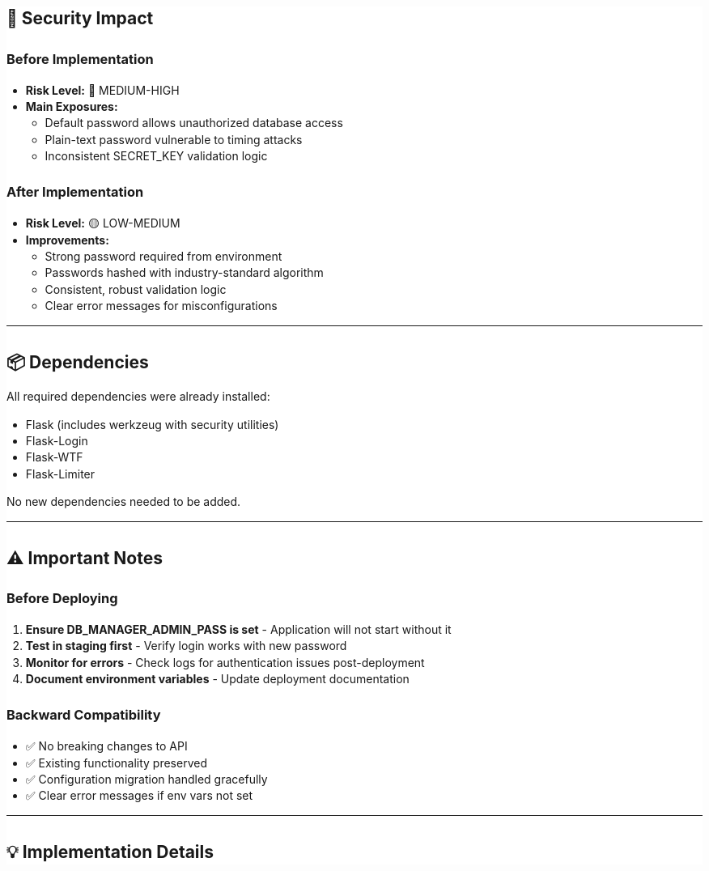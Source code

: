 
## 🔐 Security Impact

### Before Implementation
- **Risk Level:** 🔴 MEDIUM-HIGH
- **Main Exposures:**
  - Default password allows unauthorized database access
  - Plain-text password vulnerable to timing attacks
  - Inconsistent SECRET_KEY validation logic

### After Implementation
- **Risk Level:** 🟡 LOW-MEDIUM
- **Improvements:**
  - Strong password required from environment
  - Passwords hashed with industry-standard algorithm
  - Consistent, robust validation logic
  - Clear error messages for misconfigurations

---

## 📦 Dependencies

All required dependencies were already installed:
- Flask (includes werkzeug with security utilities)
- Flask-Login
- Flask-WTF
- Flask-Limiter

No new dependencies needed to be added.

---

## ⚠️ Important Notes

### Before Deploying
1. **Ensure DB_MANAGER_ADMIN_PASS is set** - Application will not start without it
2. **Test in staging first** - Verify login works with new password
3. **Monitor for errors** - Check logs for authentication issues post-deployment
4. **Document environment variables** - Update deployment documentation

### Backward Compatibility
- ✅ No breaking changes to API
- ✅ Existing functionality preserved
- ✅ Configuration migration handled gracefully
- ✅ Clear error messages if env vars not set

---

## 💡 Implementation Details
